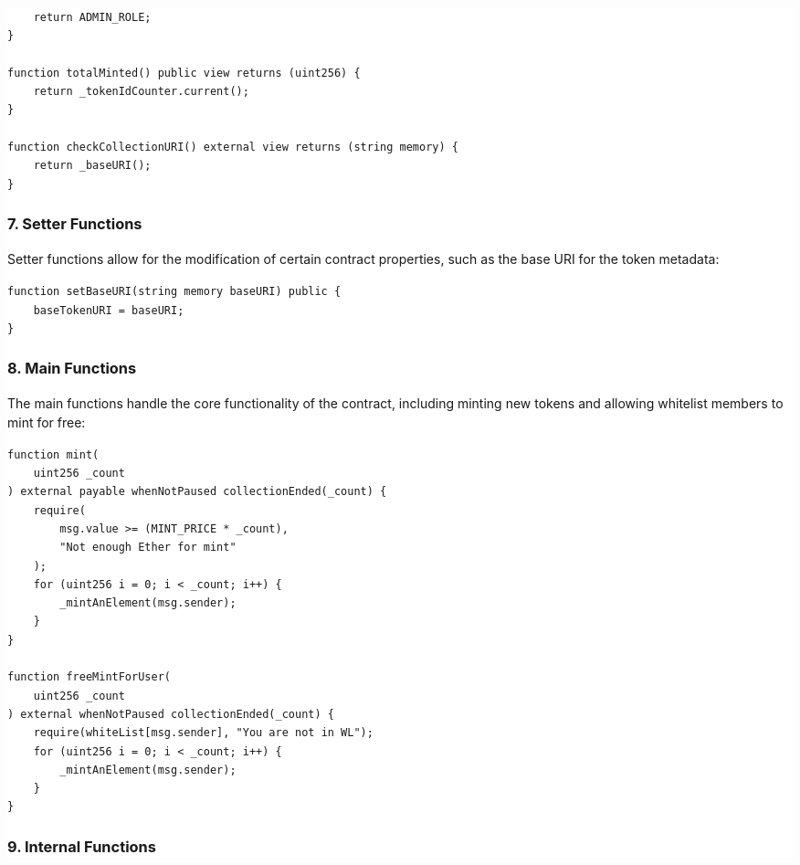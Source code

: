 ```solidity
    return ADMIN_ROLE;
}

function totalMinted() public view returns (uint256) {
    return _tokenIdCounter.current();
}

function checkCollectionURI() external view returns (string memory) {
    return _baseURI();
}
```

### 7. Setter Functions

Setter functions allow for the modification of certain contract properties, such as the base URI for the token metadata:

```solidity
function setBaseURI(string memory baseURI) public {
    baseTokenURI = baseURI;
}
```

### 8. Main Functions

The main functions handle the core functionality of the contract, including minting new tokens and allowing whitelist members to mint for free:

```solidity
function mint(
    uint256 _count
) external payable whenNotPaused collectionEnded(_count) {
    require(
        msg.value >= (MINT_PRICE * _count),
        "Not enough Ether for mint"
    );
    for (uint256 i = 0; i < _count; i++) {
        _mintAnElement(msg.sender);
    }
}

function freeMintForUser(
    uint256 _count
) external whenNotPaused collectionEnded(_count) {
    require(whiteList[msg.sender], "You are not in WL");
    for (uint256 i = 0; i < _count; i++) {
        _mintAnElement(msg.sender);
    }
}
```

### 9. Internal Functions
